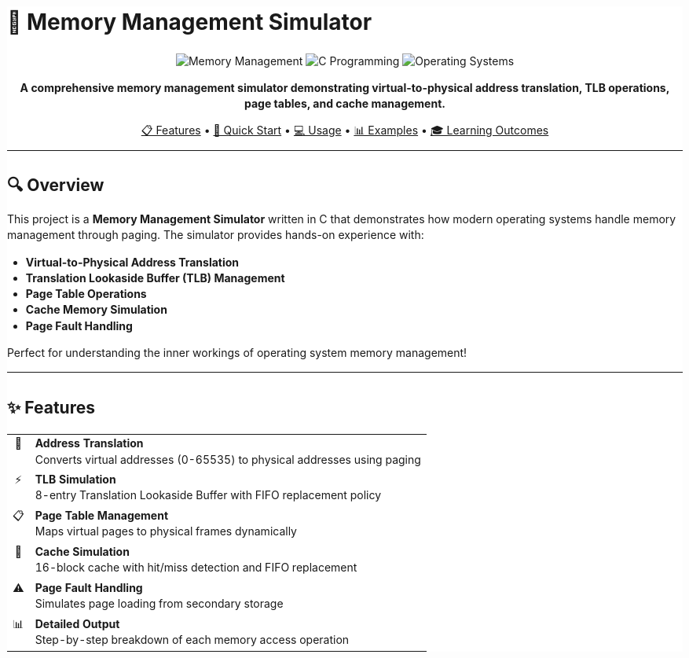 # 🧠 Memory Management Simulator

<div align="center">

![Memory Management](https://img.shields.io/badge/Memory-Management-blue?style=for-the-badge&logo=memory&logoColor=white)
![C Programming](https://img.shields.io/badge/C-Programming-orange?style=for-the-badge&logo=c&logoColor=white)
![Operating Systems](https://img.shields.io/badge/Operating-Systems-green?style=for-the-badge&logo=linux&logoColor=white)

**A comprehensive memory management simulator demonstrating virtual-to-physical address translation, TLB operations, page tables, and cache management.**

[📋 Features](#-features) • [🚀 Quick Start](#-quick-start) • [💻 Usage](#-usage) • [📊 Examples](#-examples) • [🎓 Learning Outcomes](#-learning-outcomes)

</div>

---

## 🔍 Overview

This project is a **Memory Management Simulator** written in C that demonstrates how modern operating systems handle memory management through paging. The simulator provides hands-on experience with:

- **Virtual-to-Physical Address Translation**
- **Translation Lookaside Buffer (TLB) Management**
- **Page Table Operations**
- **Cache Memory Simulation**
- **Page Fault Handling**

Perfect for understanding the inner workings of operating system memory management!

---

## ✨ Features

<table>
<tr>
<td align="center">🔄</td>
<td><strong>Address Translation</strong><br>Converts virtual addresses (0-65535) to physical addresses using paging</td>
</tr>
<tr>
<td align="center">⚡</td>
<td><strong>TLB Simulation</strong><br>8-entry Translation Lookaside Buffer with FIFO replacement policy</td>
</tr>
<tr>
<td align="center">📋</td>
<td><strong>Page Table Management</strong><br>Maps virtual pages to physical frames dynamically</td>
</tr>
<tr>
<td align="center">💾</td>
<td><strong>Cache Simulation</strong><br>16-block cache with hit/miss detection and FIFO replacement</td>
</tr>
<tr>
<td align="center">⚠️</td>
<td><strong>Page Fault Handling</strong><br>Simulates page loading from secondary storage</td>
</tr>
<tr>
<td align="center">📊</td>
<td><strong>Detailed Output</strong><br>Step-by-step breakdown of each memory access operation</td>